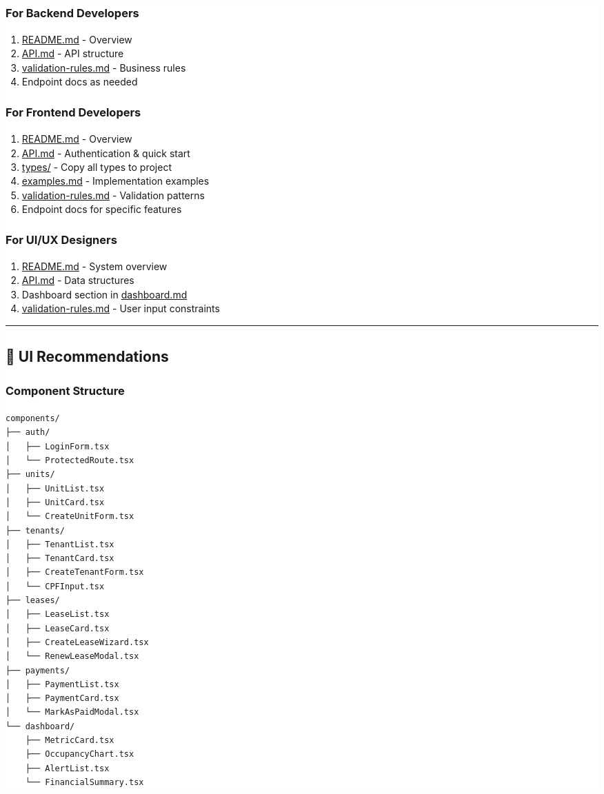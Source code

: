 ### For Backend Developers
1. [README.md](./README.md) - Overview
2. [API.md](./API.md) - API structure
3. [validation-rules.md](./validation-rules.md) - Business rules
4. Endpoint docs as needed

### For Frontend Developers
1. [README.md](./README.md) - Overview
2. [API.md](./API.md) - Authentication & quick start
3. [types/](./types/) - Copy all types to project
4. [examples.md](./examples.md) - Implementation examples
5. [validation-rules.md](./validation-rules.md) - Validation patterns
6. Endpoint docs for specific features

### For UI/UX Designers
1. [README.md](./README.md) - System overview
2. [API.md](./API.md) - Data structures
3. Dashboard section in [dashboard.md](./endpoints/dashboard.md)
4. [validation-rules.md](./validation-rules.md) - User input constraints

---

## 🎨 UI Recommendations

### Component Structure

```
components/
├── auth/
│   ├── LoginForm.tsx
│   └── ProtectedRoute.tsx
├── units/
│   ├── UnitList.tsx
│   ├── UnitCard.tsx
│   └── CreateUnitForm.tsx
├── tenants/
│   ├── TenantList.tsx
│   ├── TenantCard.tsx
│   ├── CreateTenantForm.tsx
│   └── CPFInput.tsx
├── leases/
│   ├── LeaseList.tsx
│   ├── LeaseCard.tsx
│   ├── CreateLeaseWizard.tsx
│   └── RenewLeaseModal.tsx
├── payments/
│   ├── PaymentList.tsx
│   ├── PaymentCard.tsx
│   └── MarkAsPaidModal.tsx
└── dashboard/
    ├── MetricCard.tsx
    ├── OccupancyChart.tsx
    ├── AlertList.tsx
    └── FinancialSummary.tsx
```
